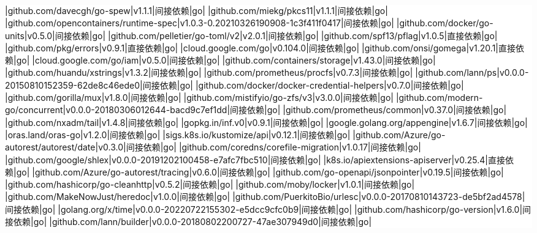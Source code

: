 |github.com/davecgh/go-spew|v1.1.1|间接依赖|go|
|github.com/miekg/pkcs11|v1.1.1|间接依赖|go|
|github.com/opencontainers/runtime-spec|v1.0.3-0.20210326190908-1c3f411f0417|间接依赖|go|
|github.com/docker/go-units|v0.5.0|间接依赖|go|
|github.com/pelletier/go-toml/v2|v2.0.1|间接依赖|go|
|github.com/spf13/pflag|v1.0.5|直接依赖|go|
|github.com/pkg/errors|v0.9.1|直接依赖|go|
|cloud.google.com/go|v0.104.0|间接依赖|go|
|github.com/onsi/gomega|v1.20.1|直接依赖|go|
|cloud.google.com/go/iam|v0.5.0|间接依赖|go|
|github.com/containers/storage|v1.43.0|间接依赖|go|
|github.com/huandu/xstrings|v1.3.2|间接依赖|go|
|github.com/prometheus/procfs|v0.7.3|间接依赖|go|
|github.com/lann/ps|v0.0.0-20150810152359-62de8c46ede0|间接依赖|go|
|github.com/docker/docker-credential-helpers|v0.7.0|间接依赖|go|
|github.com/gorilla/mux|v1.8.0|间接依赖|go|
|github.com/mistifyio/go-zfs/v3|v3.0.0|间接依赖|go|
|github.com/modern-go/concurrent|v0.0.0-20180306012644-bacd9c7ef1dd|间接依赖|go|
|github.com/prometheus/common|v0.37.0|间接依赖|go|
|github.com/nxadm/tail|v1.4.8|间接依赖|go|
|gopkg.in/inf.v0|v0.9.1|间接依赖|go|
|google.golang.org/appengine|v1.6.7|间接依赖|go|
|oras.land/oras-go|v1.2.0|间接依赖|go|
|sigs.k8s.io/kustomize/api|v0.12.1|间接依赖|go|
|github.com/Azure/go-autorest/autorest/date|v0.3.0|间接依赖|go|
|github.com/coredns/corefile-migration|v1.0.17|间接依赖|go|
|github.com/google/shlex|v0.0.0-20191202100458-e7afc7fbc510|间接依赖|go|
|k8s.io/apiextensions-apiserver|v0.25.4|直接依赖|go|
|github.com/Azure/go-autorest/tracing|v0.6.0|间接依赖|go|
|github.com/go-openapi/jsonpointer|v0.19.5|间接依赖|go|
|github.com/hashicorp/go-cleanhttp|v0.5.2|间接依赖|go|
|github.com/moby/locker|v1.0.1|间接依赖|go|
|github.com/MakeNowJust/heredoc|v1.0.0|间接依赖|go|
|github.com/PuerkitoBio/urlesc|v0.0.0-20170810143723-de5bf2ad4578|间接依赖|go|
|golang.org/x/time|v0.0.0-20220722155302-e5dcc9cfc0b9|间接依赖|go|
|github.com/hashicorp/go-version|v1.6.0|间接依赖|go|
|github.com/lann/builder|v0.0.0-20180802200727-47ae307949d0|间接依赖|go|